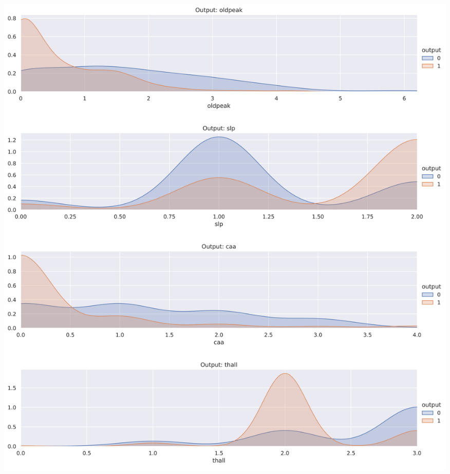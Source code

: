 


    
![svg](heartattack_files/heartattack_10_9.svg)
    



    
![svg](heartattack_files/heartattack_10_10.svg)
    



    
![svg](heartattack_files/heartattack_10_11.svg)
    



    
![svg](heartattack_files/heartattack_10_12.svg)
    